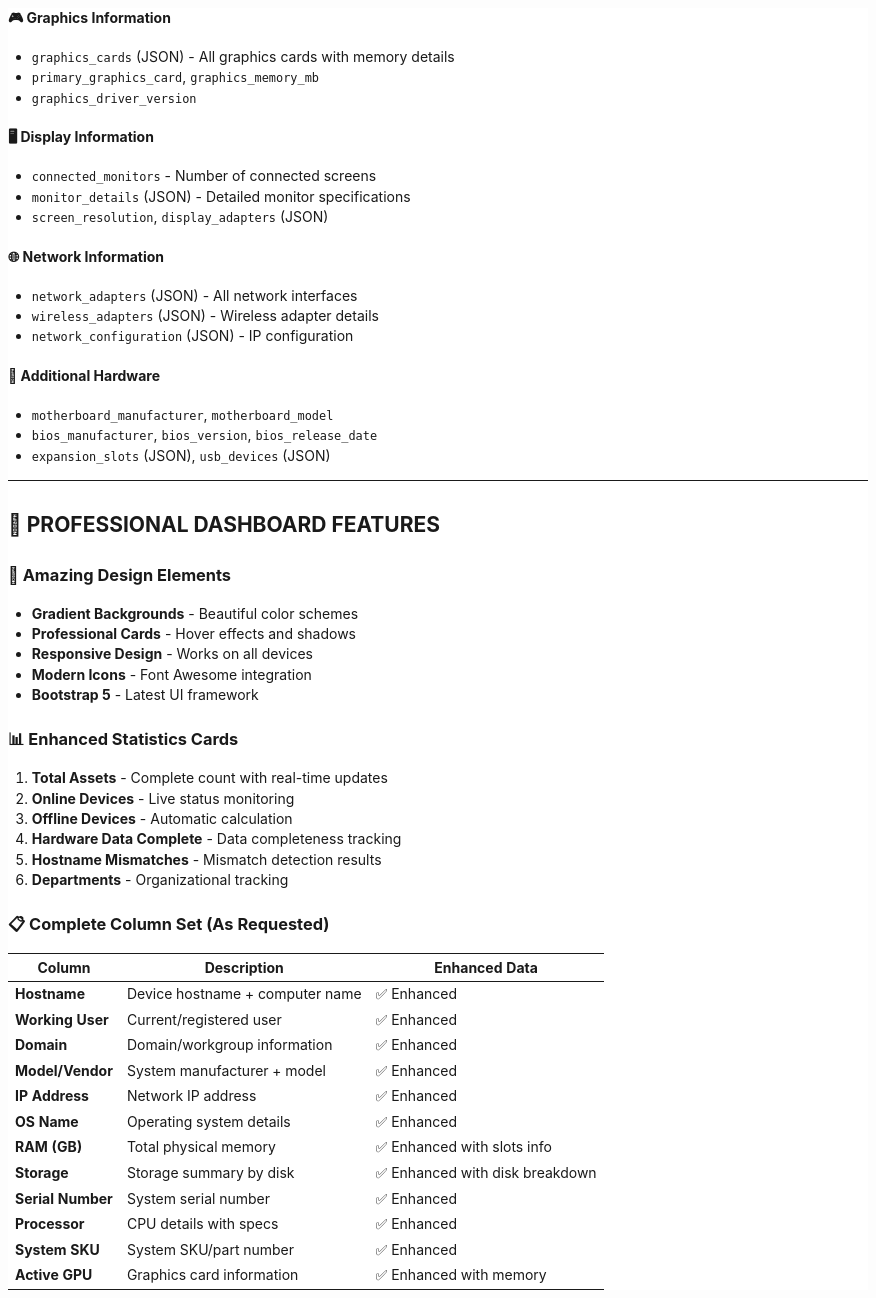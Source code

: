 #### 🎮 **Graphics Information**
- `graphics_cards` (JSON) - All graphics cards with memory details
- `primary_graphics_card`, `graphics_memory_mb`
- `graphics_driver_version`

#### 🖥️ **Display Information**
- `connected_monitors` - Number of connected screens
- `monitor_details` (JSON) - Detailed monitor specifications
- `screen_resolution`, `display_adapters` (JSON)

#### 🌐 **Network Information**
- `network_adapters` (JSON) - All network interfaces
- `wireless_adapters` (JSON) - Wireless adapter details
- `network_configuration` (JSON) - IP configuration

#### 🔧 **Additional Hardware**
- `motherboard_manufacturer`, `motherboard_model`
- `bios_manufacturer`, `bios_version`, `bios_release_date`
- `expansion_slots` (JSON), `usb_devices` (JSON)

---

## 🎨 **PROFESSIONAL DASHBOARD FEATURES**

### 🌈 **Amazing Design Elements**
- **Gradient Backgrounds** - Beautiful color schemes
- **Professional Cards** - Hover effects and shadows
- **Responsive Design** - Works on all devices
- **Modern Icons** - Font Awesome integration
- **Bootstrap 5** - Latest UI framework

### 📊 **Enhanced Statistics Cards**
1. **Total Assets** - Complete count with real-time updates
2. **Online Devices** - Live status monitoring
3. **Offline Devices** - Automatic calculation
4. **Hardware Data Complete** - Data completeness tracking
5. **Hostname Mismatches** - Mismatch detection results
6. **Departments** - Organizational tracking

### 📋 **Complete Column Set (As Requested)**
| Column | Description | Enhanced Data |
|--------|-------------|---------------|
| **Hostname** | Device hostname + computer name | ✅ Enhanced |
| **Working User** | Current/registered user | ✅ Enhanced |
| **Domain** | Domain/workgroup information | ✅ Enhanced |
| **Model/Vendor** | System manufacturer + model | ✅ Enhanced |
| **IP Address** | Network IP address | ✅ Enhanced |
| **OS Name** | Operating system details | ✅ Enhanced |
| **RAM (GB)** | Total physical memory | ✅ Enhanced with slots info |
| **Storage** | Storage summary by disk | ✅ Enhanced with disk breakdown |
| **Serial Number** | System serial number | ✅ Enhanced |
| **Processor** | CPU details with specs | ✅ Enhanced |
| **System SKU** | System SKU/part number | ✅ Enhanced |
| **Active GPU** | Graphics card information | ✅ Enhanced with memory |